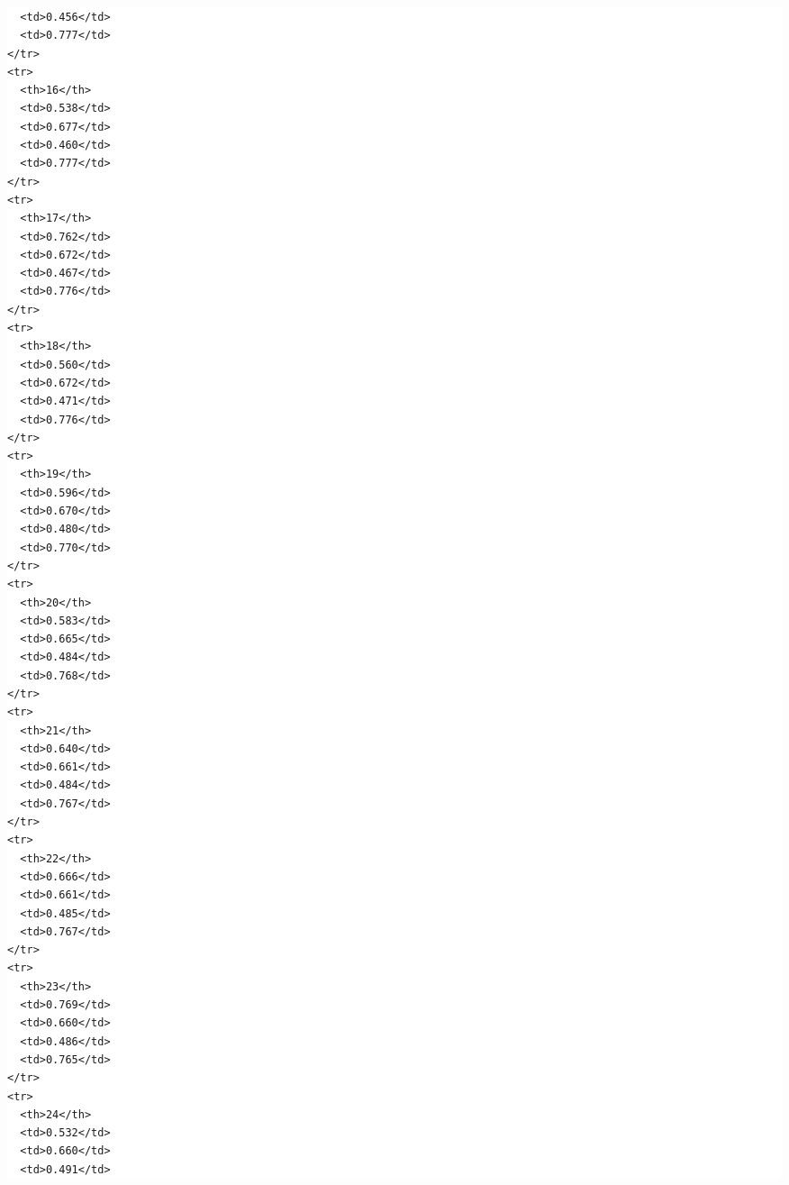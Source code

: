       <td>0.456</td>
      <td>0.777</td>
    </tr>
    <tr>
      <th>16</th>
      <td>0.538</td>
      <td>0.677</td>
      <td>0.460</td>
      <td>0.777</td>
    </tr>
    <tr>
      <th>17</th>
      <td>0.762</td>
      <td>0.672</td>
      <td>0.467</td>
      <td>0.776</td>
    </tr>
    <tr>
      <th>18</th>
      <td>0.560</td>
      <td>0.672</td>
      <td>0.471</td>
      <td>0.776</td>
    </tr>
    <tr>
      <th>19</th>
      <td>0.596</td>
      <td>0.670</td>
      <td>0.480</td>
      <td>0.770</td>
    </tr>
    <tr>
      <th>20</th>
      <td>0.583</td>
      <td>0.665</td>
      <td>0.484</td>
      <td>0.768</td>
    </tr>
    <tr>
      <th>21</th>
      <td>0.640</td>
      <td>0.661</td>
      <td>0.484</td>
      <td>0.767</td>
    </tr>
    <tr>
      <th>22</th>
      <td>0.666</td>
      <td>0.661</td>
      <td>0.485</td>
      <td>0.767</td>
    </tr>
    <tr>
      <th>23</th>
      <td>0.769</td>
      <td>0.660</td>
      <td>0.486</td>
      <td>0.765</td>
    </tr>
    <tr>
      <th>24</th>
      <td>0.532</td>
      <td>0.660</td>
      <td>0.491</td>